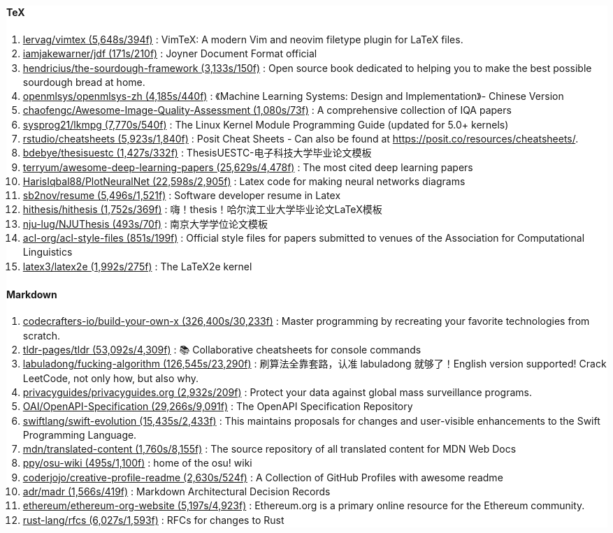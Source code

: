 #### TeX
1. [lervag/vimtex (5,648s/394f)](https://github.com/lervag/vimtex) : VimTeX: A modern Vim and neovim filetype plugin for LaTeX files.
2. [iamjakewarner/jdf (171s/210f)](https://github.com/iamjakewarner/jdf) : Joyner Document Format official
3. [hendricius/the-sourdough-framework (3,133s/150f)](https://github.com/hendricius/the-sourdough-framework) : Open source book dedicated to helping you to make the best possible sourdough bread at home.
4. [openmlsys/openmlsys-zh (4,185s/440f)](https://github.com/openmlsys/openmlsys-zh) : 《Machine Learning Systems: Design and Implementation》- Chinese Version
5. [chaofengc/Awesome-Image-Quality-Assessment (1,080s/73f)](https://github.com/chaofengc/Awesome-Image-Quality-Assessment) : A comprehensive collection of IQA papers
6. [sysprog21/lkmpg (7,770s/540f)](https://github.com/sysprog21/lkmpg) : The Linux Kernel Module Programming Guide (updated for 5.0+ kernels)
7. [rstudio/cheatsheets (5,923s/1,840f)](https://github.com/rstudio/cheatsheets) : Posit Cheat Sheets - Can also be found at https://posit.co/resources/cheatsheets/.
8. [bdebye/thesisuestc (1,427s/332f)](https://github.com/bdebye/thesisuestc) : ThesisUESTC-电子科技大学毕业论文模板
9. [terryum/awesome-deep-learning-papers (25,629s/4,478f)](https://github.com/terryum/awesome-deep-learning-papers) : The most cited deep learning papers
10. [HarisIqbal88/PlotNeuralNet (22,598s/2,905f)](https://github.com/HarisIqbal88/PlotNeuralNet) : Latex code for making neural networks diagrams
11. [sb2nov/resume (5,496s/1,521f)](https://github.com/sb2nov/resume) : Software developer resume in Latex
12. [hithesis/hithesis (1,752s/369f)](https://github.com/hithesis/hithesis) : 嗨！thesis！哈尔滨工业大学毕业论文LaTeX模板
13. [nju-lug/NJUThesis (493s/70f)](https://github.com/nju-lug/NJUThesis) : 南京大学学位论文模板
14. [acl-org/acl-style-files (851s/199f)](https://github.com/acl-org/acl-style-files) : Official style files for papers submitted to venues of the Association for Computational Linguistics
15. [latex3/latex2e (1,992s/275f)](https://github.com/latex3/latex2e) : The LaTeX2e kernel

#### Markdown
1. [codecrafters-io/build-your-own-x (326,400s/30,233f)](https://github.com/codecrafters-io/build-your-own-x) : Master programming by recreating your favorite technologies from scratch.
2. [tldr-pages/tldr (53,092s/4,309f)](https://github.com/tldr-pages/tldr) : 📚 Collaborative cheatsheets for console commands
3. [labuladong/fucking-algorithm (126,545s/23,290f)](https://github.com/labuladong/fucking-algorithm) : 刷算法全靠套路，认准 labuladong 就够了！English version supported! Crack LeetCode, not only how, but also why.
4. [privacyguides/privacyguides.org (2,932s/209f)](https://github.com/privacyguides/privacyguides.org) : Protect your data against global mass surveillance programs.
5. [OAI/OpenAPI-Specification (29,266s/9,091f)](https://github.com/OAI/OpenAPI-Specification) : The OpenAPI Specification Repository
6. [swiftlang/swift-evolution (15,435s/2,433f)](https://github.com/swiftlang/swift-evolution) : This maintains proposals for changes and user-visible enhancements to the Swift Programming Language.
7. [mdn/translated-content (1,760s/8,155f)](https://github.com/mdn/translated-content) : The source repository of all translated content for MDN Web Docs
8. [ppy/osu-wiki (495s/1,100f)](https://github.com/ppy/osu-wiki) : home of the osu! wiki
9. [coderjojo/creative-profile-readme (2,630s/524f)](https://github.com/coderjojo/creative-profile-readme) : A Collection of GitHub Profiles with awesome readme
10. [adr/madr (1,566s/419f)](https://github.com/adr/madr) : Markdown Architectural Decision Records
11. [ethereum/ethereum-org-website (5,197s/4,923f)](https://github.com/ethereum/ethereum-org-website) : Ethereum.org is a primary online resource for the Ethereum community.
12. [rust-lang/rfcs (6,027s/1,593f)](https://github.com/rust-lang/rfcs) : RFCs for changes to Rust
